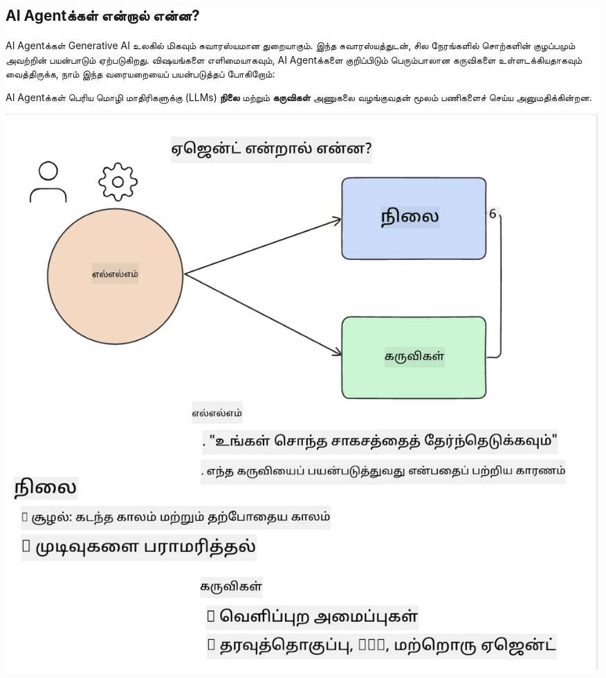 ## AI Agentக்கள் என்றால் என்ன?

AI Agentக்கள் Generative AI உலகில் மிகவும் சுவாரஸ்யமான துறையாகும். இந்த சுவாரஸ்யத்துடன், சில நேரங்களில் சொற்களின் குழப்பமும் அவற்றின் பயன்பாடும் ஏற்படுகிறது. விஷயங்களை எளிமையாகவும், AI Agentக்களை குறிப்பிடும் பெரும்பாலான கருவிகளை உள்ளடக்கியதாகவும் வைத்திருக்க, நாம் இந்த வரையறையைப் பயன்படுத்தப் போகிறோம்:

AI Agentக்கள் பெரிய மொழி மாதிரிகளுக்கு (LLMs) **நிலை** மற்றும் **கருவிகள்** அணுகலை வழங்குவதன் மூலம் பணிகளைச் செய்ய அனுமதிக்கின்றன.

![Agent Model](../../../translated_images/what-agent.21f2893bdfd01e6a7fd09b0416c2b15594d97f44bbb2ab5a1ff8bf643d2fcb3d.ta.png)
